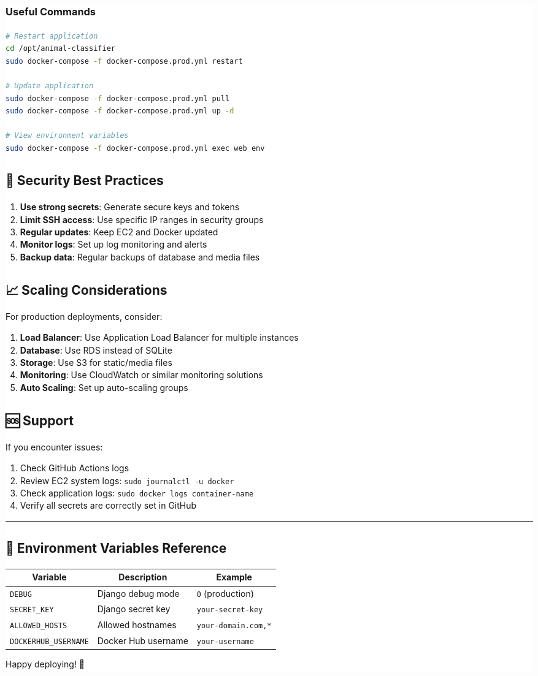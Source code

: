 ### Useful Commands

```bash
# Restart application
cd /opt/animal-classifier
sudo docker-compose -f docker-compose.prod.yml restart

# Update application
sudo docker-compose -f docker-compose.prod.yml pull
sudo docker-compose -f docker-compose.prod.yml up -d

# View environment variables
sudo docker-compose -f docker-compose.prod.yml exec web env
```

## 🔐 Security Best Practices

1. **Use strong secrets**: Generate secure keys and tokens
2. **Limit SSH access**: Use specific IP ranges in security groups
3. **Regular updates**: Keep EC2 and Docker updated
4. **Monitor logs**: Set up log monitoring and alerts
5. **Backup data**: Regular backups of database and media files

## 📈 Scaling Considerations

For production deployments, consider:

1. **Load Balancer**: Use Application Load Balancer for multiple instances
2. **Database**: Use RDS instead of SQLite
3. **Storage**: Use S3 for static/media files
4. **Monitoring**: Use CloudWatch or similar monitoring solutions
5. **Auto Scaling**: Set up auto-scaling groups

## 🆘 Support

If you encounter issues:

1. Check GitHub Actions logs
2. Review EC2 system logs: `sudo journalctl -u docker`
3. Check application logs: `sudo docker logs container-name`
4. Verify all secrets are correctly set in GitHub

---

## 📝 Environment Variables Reference

| Variable | Description | Example |
|----------|-------------|---------|
| `DEBUG` | Django debug mode | `0` (production) |
| `SECRET_KEY` | Django secret key | `your-secret-key` |
| `ALLOWED_HOSTS` | Allowed hostnames | `your-domain.com,*` |
| `DOCKERHUB_USERNAME` | Docker Hub username | `your-username` |

Happy deploying! 🎉
